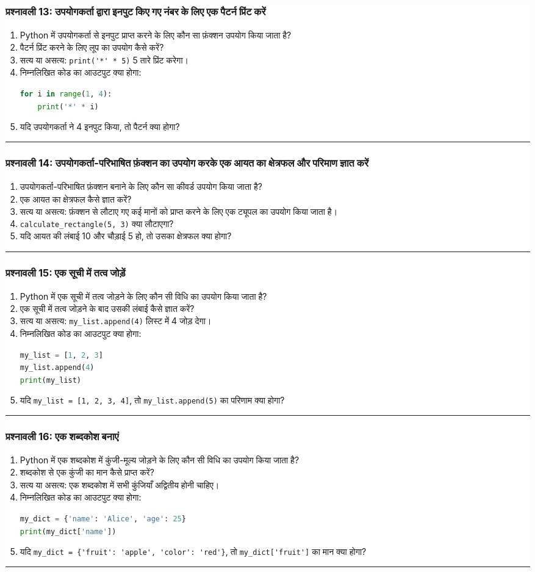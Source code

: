 ### **प्रश्नावली 13: उपयोगकर्ता द्वारा इनपुट किए गए नंबर के लिए एक पैटर्न प्रिंट करें**

1. Python में उपयोगकर्ता से इनपुट प्राप्त करने के लिए कौन सा फ़ंक्शन उपयोग किया जाता है?
2. पैटर्न प्रिंट करने के लिए लूप का उपयोग कैसे करें?
3. सत्य या असत्य: `print('*' * 5)` 5 तारे प्रिंट करेगा।
4. निम्नलिखित कोड का आउटपुट क्या होगा:
   ```python
   for i in range(1, 4):
       print('*' * i)
   ```
5. यदि उपयोगकर्ता ने 4 इनपुट किया, तो पैटर्न क्या होगा?

---

### **प्रश्नावली 14: उपयोगकर्ता-परिभाषित फ़ंक्शन का उपयोग करके एक आयत का क्षेत्रफल और परिमाण ज्ञात करें**

1. उपयोगकर्ता-परिभाषित फ़ंक्शन बनाने के लिए कौन सा कीवर्ड उपयोग किया जाता है?
2. एक आयत का क्षेत्रफल कैसे ज्ञात करें?
3. सत्य या असत्य: फ़ंक्शन से लौटाए गए कई मानों को प्राप्त करने के लिए एक ट्यूपल का उपयोग किया जाता है।
4. `calculate_rectangle(5, 3)` क्या लौटाएगा?
5. यदि आयत की लंबाई 10 और चौड़ाई 5 हो, तो उसका क्षेत्रफल क्या होगा?

---

### **प्रश्नावली 15: एक सूची में तत्व जोड़ें**

1. Python में एक सूची में तत्व जोड़ने के लिए कौन सी विधि का उपयोग किया जाता है?
2. एक सूची में तत्व जोड़ने के बाद उसकी लंबाई कैसे ज्ञात करें?
3. सत्य या असत्य: `my_list.append(4)` लिस्ट में 4 जोड़ देगा।
4. निम्नलिखित कोड का आउटपुट क्या होगा:
   ```python
   my_list = [1, 2, 3]
   my_list.append(4)
   print(my_list)
   ```
5. यदि `my_list = [1, 2, 3, 4]`, तो `my_list.append(5)` का परिणाम क्या होगा?

---

### **प्रश्नावली 16: एक शब्दकोश बनाएं**

1. Python में एक शब्दकोश में कुंजी-मूल्य जोड़ने के लिए कौन सी विधि का उपयोग किया जाता है?
2. शब्दकोश से एक कुंजी का मान कैसे प्राप्त करें?
3. सत्य या असत्य: एक शब्दकोश में सभी कुंजियाँ अद्वितीय होनी चाहिए।
4. निम्नलिखित कोड का आउटपुट क्या होगा:
   ```python
   my_dict = {'name': 'Alice', 'age': 25}
   print(my_dict['name'])
   ```
5. यदि `my_dict = {'fruit': 'apple', 'color': 'red'}`, तो `my_dict['fruit']` का मान क्या होगा?

---